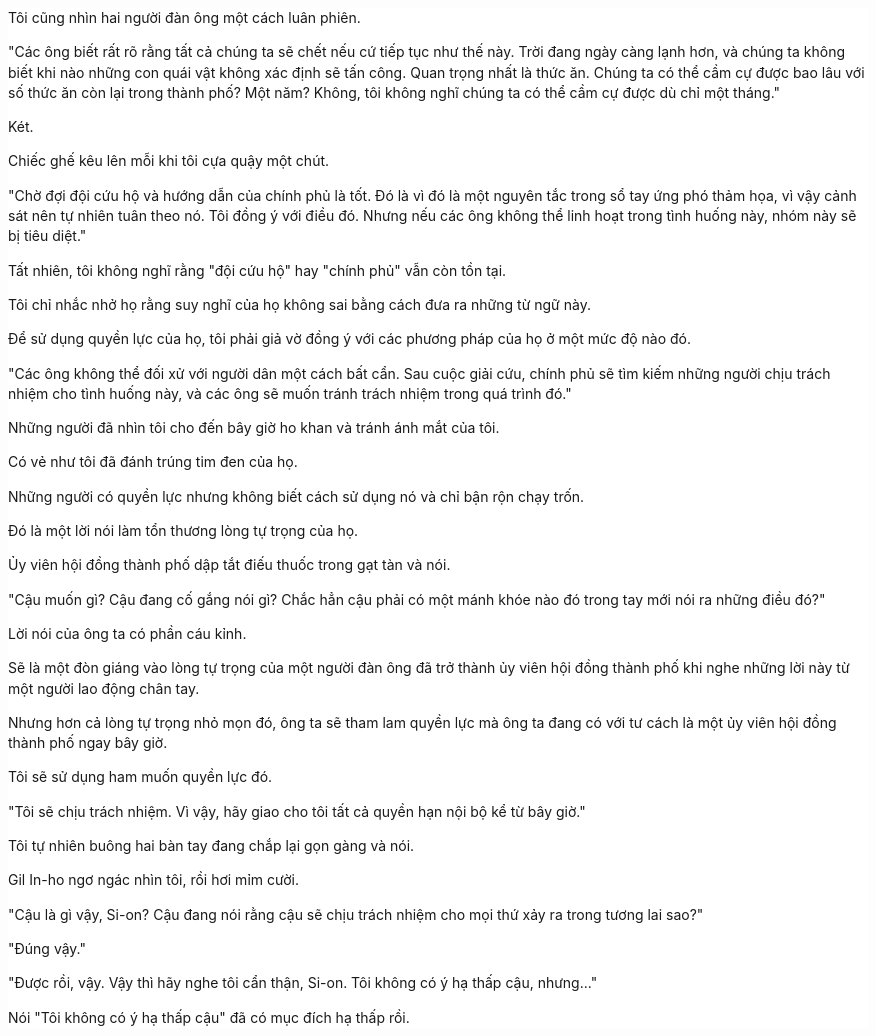 Tôi cũng nhìn hai người đàn ông một cách luân phiên.

"Các ông biết rất rõ rằng tất cả chúng ta sẽ chết nếu cứ tiếp tục như thế này. Trời đang ngày càng lạnh hơn, và chúng ta không biết khi nào những con quái vật không xác định sẽ tấn công. Quan trọng nhất là thức ăn. Chúng ta có thể cầm cự được bao lâu với số thức ăn còn lại trong thành phố? Một năm? Không, tôi không nghĩ chúng ta có thể cầm cự được dù chỉ một tháng."

Két.

Chiếc ghế kêu lên mỗi khi tôi cựa quậy một chút.

"Chờ đợi đội cứu hộ và hướng dẫn của chính phủ là tốt. Đó là vì đó là một nguyên tắc trong sổ tay ứng phó thảm họa, vì vậy cảnh sát nên tự nhiên tuân theo nó. Tôi đồng ý với điều đó. Nhưng nếu các ông không thể linh hoạt trong tình huống này, nhóm này sẽ bị tiêu diệt."

Tất nhiên, tôi không nghĩ rằng "đội cứu hộ" hay "chính phủ" vẫn còn tồn tại.

Tôi chỉ nhắc nhở họ rằng suy nghĩ của họ không sai bằng cách đưa ra những từ ngữ này.

Để sử dụng quyền lực của họ, tôi phải giả vờ đồng ý với các phương pháp của họ ở một mức độ nào đó.

"Các ông không thể đối xử với người dân một cách bất cẩn. Sau cuộc giải cứu, chính phủ sẽ tìm kiếm những người chịu trách nhiệm cho tình huống này, và các ông sẽ muốn tránh trách nhiệm trong quá trình đó."

Những người đã nhìn tôi cho đến bây giờ ho khan và tránh ánh mắt của tôi.

Có vẻ như tôi đã đánh trúng tim đen của họ.

Những người có quyền lực nhưng không biết cách sử dụng nó và chỉ bận rộn chạy trốn.

Đó là một lời nói làm tổn thương lòng tự trọng của họ.

Ủy viên hội đồng thành phố dập tắt điếu thuốc trong gạt tàn và nói.

"Cậu muốn gì? Cậu đang cố gắng nói gì? Chắc hẳn cậu phải có một mánh khóe nào đó trong tay mới nói ra những điều đó?"

Lời nói của ông ta có phần cáu kỉnh.

Sẽ là một đòn giáng vào lòng tự trọng của một người đàn ông đã trở thành ủy viên hội đồng thành phố khi nghe những lời này từ một người lao động chân tay.

Nhưng hơn cả lòng tự trọng nhỏ mọn đó, ông ta sẽ tham lam quyền lực mà ông ta đang có với tư cách là một ủy viên hội đồng thành phố ngay bây giờ.

Tôi sẽ sử dụng ham muốn quyền lực đó.

"Tôi sẽ chịu trách nhiệm. Vì vậy, hãy giao cho tôi tất cả quyền hạn nội bộ kể từ bây giờ."

Tôi tự nhiên buông hai bàn tay đang chắp lại gọn gàng và nói.

Gil In-ho ngơ ngác nhìn tôi, rồi hơi mỉm cười.

"Cậu là gì vậy, Si-on? Cậu đang nói rằng cậu sẽ chịu trách nhiệm cho mọi thứ xảy ra trong tương lai sao?"

"Đúng vậy."

"Được rồi, vậy. Vậy thì hãy nghe tôi cẩn thận, Si-on. Tôi không có ý hạ thấp cậu, nhưng..."

Nói "Tôi không có ý hạ thấp cậu" đã có mục đích hạ thấp rồi.
